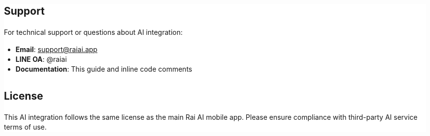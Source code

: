 ## Support

For technical support or questions about AI integration:

- **Email**: support@raiai.app
- **LINE OA**: @raiai
- **Documentation**: This guide and inline code comments

## License

This AI integration follows the same license as the main Rai AI mobile app. Please ensure compliance with third-party AI service terms of use.
